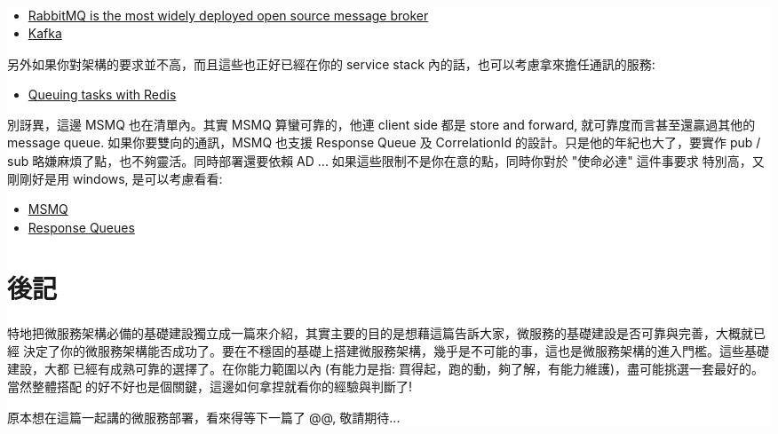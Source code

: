* [RabbitMQ is the most widely deployed open source message broker](http://www.rabbitmq.com/)
* [Kafka](https://kafka.apache.org/)

另外如果你對架構的要求並不高，而且這些也正好已經在你的 service stack 內的話，也可以考慮拿來擔任通訊的服務:

* [Queuing tasks with Redis](https://blog.logentries.com/2016/05/queuing-tasks-with-redis/)

別訝異，這邊 MSMQ 也在清單內。其實 MSMQ 算蠻可靠的，他連 client side 都是 store and forward, 就可靠度而言甚至還贏過其他的
message queue. 如果你要雙向的通訊，MSMQ 也支援 Response Queue 及 CorrelationId 的設計。只是他的年紀也大了，要實作
pub / sub 略嫌麻煩了點，也不夠靈活。同時部署還要依賴 AD ... 如果這些限制不是你在意的點，同時你對於 "使命必達" 這件事要求
特別高，又剛剛好是用 windows, 是可以考慮看看:

* [MSMQ](https://msdn.microsoft.com/en-us/library/ms711472(v=vs.85).aspx)
* [Response Queues](https://msdn.microsoft.com/en-us/library/ms705701(v=vs.85).aspx)



# 後記

特地把微服務架構必備的基礎建設獨立成一篇來介紹，其實主要的目的是想藉這篇告訴大家，微服務的基礎建設是否可靠與完善，大概就已經
決定了你的微服務架構能否成功了。要在不穩固的基礎上搭建微服務架構，幾乎是不可能的事，這也是微服務架構的進入門檻。這些基礎建設，大都
已經有成熟可靠的選擇了。在你能力範圍以內 (有能力是指: 買得起，跑的動，夠了解，有能力維護)，盡可能挑選一套最好的。當然整體搭配
的好不好也是個關鍵，這邊如何拿捏就看你的經驗與判斷了!

原本想在這篇一起講的微服務部署，看來得等下一篇了 @@, 敬請期待...

